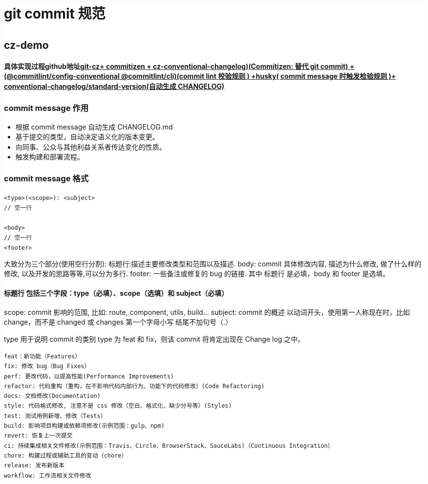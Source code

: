 # git commit 规范

## cz-demo

**具体实现过程github地址[git-cz+ commitizen + cz-conventional-changelog)(Commitizen: 替代 git commit) + (@commitlint/config-conventional @commitlint/cli)(commit lint 校验规则 ) +husky( commit message 时触发检验规则 )+ conventional-changelog/standard-version(自动生成 CHANGELOG) ](https://github.com/lyxdream/cz-demo)**

### commit message 作用

-   根据 commit message 自动生成 CHANGELOG.md
-   基于提交的类型，自动决定语义化的版本变更。
-   向同事、公众与其他利益关系者传达变化的性质。
-   触发构建和部署流程。

### commit message 格式

```
<type>(<scope>): <subject>
// 空一行

<body>
// 空一行
<footer>

```

大致分为三个部分(使用空行分割):
标题行:描述主要修改类型和范围以及描述.
body: commit 具体修改内容, 描述为什么修改, 做了什么样的修改, 以及开发的思路等等,可以分为多行.
footer: 一些备注或修复的 bug 的链接.
其中 标题行 是必填，body 和 footer 是选填。

#### 标题行 包括三个字段：type（必填）、scope（选填）和 subject（必填）

scope: commit 影响的范围, 比如: route, component, utils, build...
subject: commit 的概述
以动词开头，使用第一人称现在时，比如 change，而不是 changed 或 changes
第一个字母小写
结尾不加句号（.）

type 用于说明 commit 的类别
type 为 feat 和 fix，则该 commit 将肯定出现在 Change log 之中。

```
feat：新功能（Features）
fix: 修改 bug（Bug Fixes）
perf: 更改代码，以提高性能(Performance Improvements)
refactor: 代码重构（重构，在不影响代码内部行为、功能下的代码修改）(Code Refactoring)
docs: 文档修改(Documentation)
style: 代码格式修改, 注意不是 css 修改（空白、格式化、缺少分号等）(Styles)
test: 测试用例新增、修改（Tests）
build: 影响项目构建或依赖项修改(示例范围：gulp、npm)
revert: 恢复上一次提交
ci: 持续集成相关文件修改(示例范围：Travis、Circle、BrowserStack、SauceLabs)（Continuous Integration）
chore: 构建过程或辅助工具的变动（chore）
release: 发布新版本
workflow: 工作流相关文件修改
```
